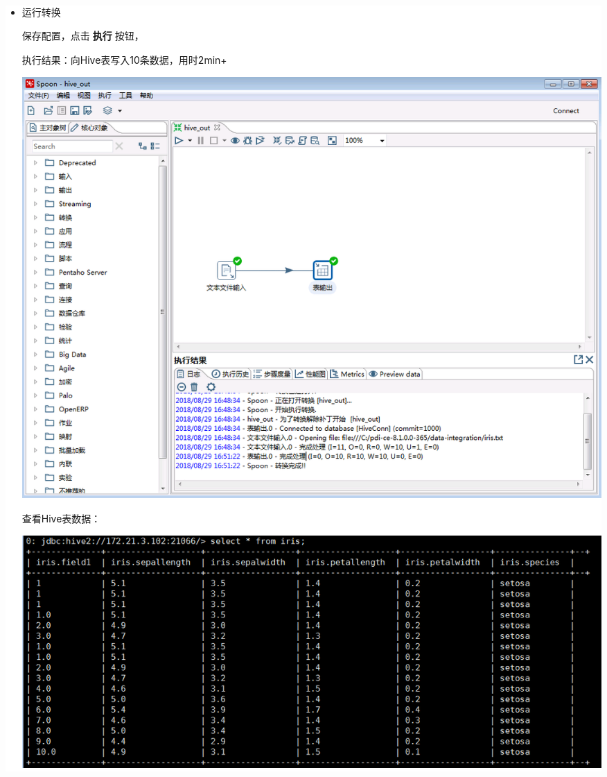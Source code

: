 * 运行转换

  保存配置，点击 **执行** 按钮，

  执行结果：向Hive表写入10条数据，用时2min+

  ![](assets/Using_Kettle_8.0&8.1_with_FusionInsight_HD_C80SPC200/image21.png)

  查看Hive表数据：

  ![](assets/Using_Kettle_8.0&8.1_with_FusionInsight_HD_C80SPC200/image22.png)
